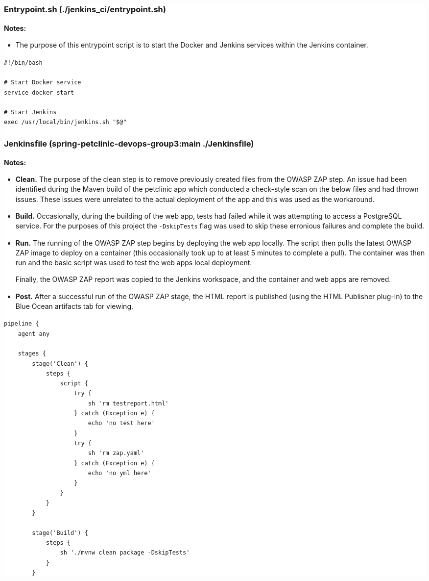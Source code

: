### Entrypoint.sh (./jenkins_ci/entrypoint.sh)
**Notes:**
- The purpose of this entrypoint script is to start the Docker and Jenkins services within the Jenkins container.
```
#!/bin/bash

# Start Docker service
service docker start

# Start Jenkins
exec /usr/local/bin/jenkins.sh "$@"

```
### Jenkinsfile (spring-petclinic-devops-group3:main ./Jenkinsfile)

**Notes:** 
- **Clean.** The purpose of the clean step is to remove previously created files from the OWASP ZAP step. An issue had been identified during the Maven build of the petclinic app which conducted a check-style scan on the below files and had thrown issues. These issues were unrelated to the actual deployment of the app and this was used as the workaround.

- **Build.** Occasionally, during the building of the web app, tests had failed while it was attempting to access a PostgreSQL service. For the purposes of this project the `-DskipTests` flag was used to skip these erronious failures and complete the build. 

- **Run.** The running of the OWASP ZAP step begins by deploying the web app locally. The script then pulls the latest OWASP ZAP image to deploy on a container (this occasionally took up to at least 5 minutes to complete a pull). The container was then run and the basic script was used to test the web apps local deployment. 

    Finally, the OWASP ZAP report was copied to the Jenkins workspace, and the container and web apps are removed.

- **Post.** After a successful run of the OWASP ZAP stage, the HTML report is published (using the HTML Publisher plug-in) to the Blue Ocean artifacts tab for viewing.


```
pipeline {
    agent any 

    stages {
        stage('Clean') {
            steps {
                script {
                    try {
                        sh 'rm testreport.html'
                    } catch (Exception e) {
                        echo 'no test here'
                    }
                    try {
                        sh 'rm zap.yaml'
                    } catch (Exception e) {
                        echo 'no yml here'
                    }
                }
            }
        }

        stage('Build') {
            steps {
                sh './mvnw clean package -DskipTests'
            }
        }
```